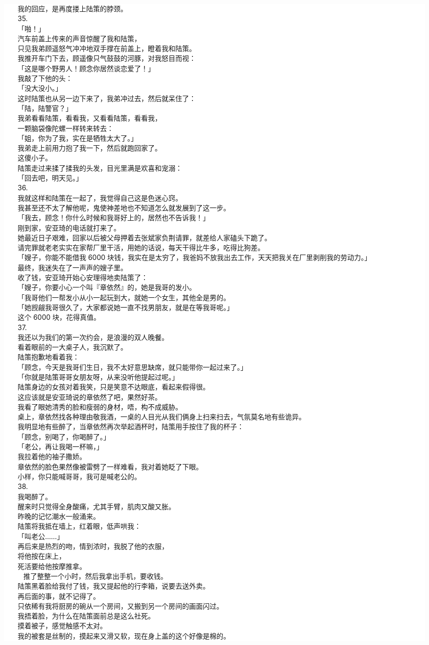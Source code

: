 &emsp;&emsp;我的回应，是再度搂上陆策的脖颈。  
&emsp;&emsp;35.  
&emsp;&emsp;「啪！」  
&emsp;&emsp;汽车前盖上传来的声音惊醒了我和陆策，  
&emsp;&emsp;只见我弟顾遥怒气冲冲地双手撑在前盖上，瞪着我和陆策。  
&emsp;&emsp;我推开车门下去，顾遥像只气鼓鼓的河豚，对我怒目而视：  
&emsp;&emsp;「这是哪个野男人！顾念你居然谈恋爱了！」  
&emsp;&emsp;我敲了下他的头：  
&emsp;&emsp;「没大没小。」  
&emsp;&emsp;这时陆策也从另一边下来了，我弟冲过去，然后就呆住了：  
&emsp;&emsp;「陆，陆警官？」  
&emsp;&emsp;我弟看看陆策，看看我，又看看陆策，看看我，  
&emsp;&emsp;一颗脑袋像陀螺一样转来转去：  
&emsp;&emsp;「姐，你为了我，实在是牺牲太大了。」  
&emsp;&emsp;我弟走上前用力抱了我一下，然后就跑回家了。  
&emsp;&emsp;这傻小子。  
&emsp;&emsp;陆策走过来揉了揉我的头发，目光里满是欢喜和宠溺：  
&emsp;&emsp;「回去吧，明天见。」  
&emsp;&emsp;36.  
&emsp;&emsp;我就这样和陆策在一起了，我觉得自己这是色迷心窍。  
&emsp;&emsp;我甚至还不太了解他呢，鬼使神差地也不知道怎么就发展到了这一步。  
&emsp;&emsp;「我去，顾念！你什么时候和我哥好上的，居然也不告诉我！」  
&emsp;&emsp;刚到家，安亚琦的电话就打来了。  
&emsp;&emsp;她最近日子艰难，回家以后被父母押着去张斌家负荆请罪，就差给人家磕头下跪了。  
&emsp;&emsp;请完罪就老老实实在家帮厂里干活，用她的话说，每天干得比牛多，吃得比狗差。  
&emsp;&emsp;「嫂子，你能不能借我 6000 块钱，我实在是太穷了，我爸妈不放我出去工作，天天把我关在厂里剥削我的劳动力。」  
&emsp;&emsp;最终，我迷失在了一声声的嫂子里。  
&emsp;&emsp;收了钱，安亚琦开始心安理得地卖陆策了：  
&emsp;&emsp;「嫂子，你要小心一个叫『章依然』的，她是我哥的发小。  
&emsp;&emsp;「我哥他们一帮发小从小一起玩到大，就她一个女生，其他全是男的。  
&emsp;&emsp;「她觊觎我哥很久了，大家都说她一直不找男朋友，就是在等我哥呢。」  
&emsp;&emsp;这个 6000 块，花得真值。  
&emsp;&emsp;37.  
&emsp;&emsp;我还以为我们的第一次约会，是浪漫的双人晚餐。  
&emsp;&emsp;看着眼前的一大桌子人，我沉默了。  
&emsp;&emsp;陆策抱歉地看着我：  
&emsp;&emsp;「顾念，今天是我哥们生日，我不太好意思缺席，就只能带你一起过来了。」  
&emsp;&emsp;「你就是陆策哥哥女朋友呀，从来没听他提起过呢。」  
&emsp;&emsp;陆策身边的女孩对着我笑，只是笑意不达眼底，看起来假得很。  
&emsp;&emsp;这应该就是安亚琦说的章依然了吧，果然好茶。  
&emsp;&emsp;我看了眼她清秀的脸和瘦弱的身材，唔，构不成威胁。  
&emsp;&emsp;桌上，章依然找各种理由敬我酒，一桌的人目光从我们俩身上扫来扫去，气氛莫名地有些诡异。  
&emsp;&emsp;我明显地有些醉了，当章依然再次举起酒杯时，陆策用手按住了我的杯子：  
&emsp;&emsp;「顾念，别喝了，你喝醉了。」  
&emsp;&emsp;「老公，再让我喝一杯嘛，」  
&emsp;&emsp;我拉着他的袖子撒娇。  
&emsp;&emsp;章依然的脸色果然像被雷劈了一样难看，我对着她眨了下眼。  
&emsp;&emsp;小样，你只能喊哥哥，我可是喊老公的。  
&emsp;&emsp;38.  
&emsp;&emsp;我喝醉了。  
&emsp;&emsp;醒来时只觉得全身酸痛，尤其手臂，肌肉又酸又胀。  
&emsp;&emsp;昨晚的记忆潮水一般涌来。  
&emsp;&emsp;陆策将我抵在墙上，红着眼，低声哄我：  
&emsp;&emsp;「叫老公……」  
&emsp;&emsp;再后来是热烈的吻，情到浓时，我脱了他的衣服，  
&emsp;&emsp;将他按在床上，  
&emsp;&emsp;死活要给他按摩推拿。  
&emsp;&emsp;   推了整整一个小时，然后我拿出手机，要收钱。  
&emsp;&emsp;陆策黑着脸给我付了钱，我又提起他的行李箱，说要去送外卖。  
&emsp;&emsp;再后面的事，就不记得了。  
&emsp;&emsp;只依稀有我将厨房的碗从一个房间，又搬到另一个房间的画面闪过。  
&emsp;&emsp;我捂着脸，为什么在陆策面前总是这么社死。  
&emsp;&emsp;摸着被子，感觉触感不太对。  
&emsp;&emsp;我的被套是丝制的，摸起来又滑又软，现在身上盖的这个好像是棉的。  